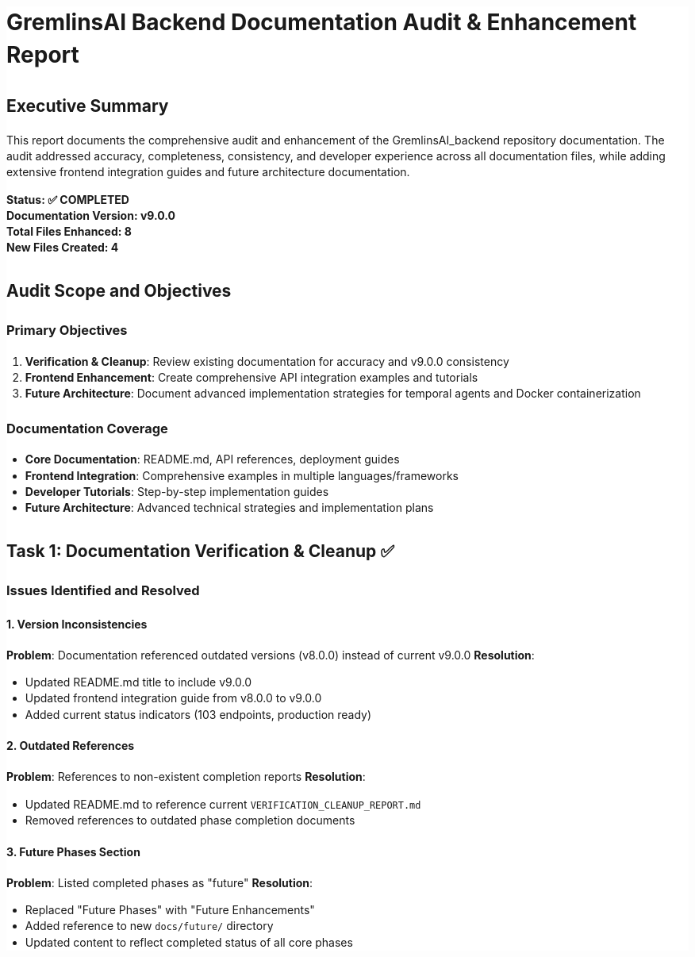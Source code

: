 # GremlinsAI Backend Documentation Audit & Enhancement Report

## Executive Summary

This report documents the comprehensive audit and enhancement of the GremlinsAI_backend repository documentation. The audit addressed accuracy, completeness, consistency, and developer experience across all documentation files, while adding extensive frontend integration guides and future architecture documentation.

**Status: ✅ COMPLETED**  
**Documentation Version: v9.0.0**  
**Total Files Enhanced: 8**  
**New Files Created: 4**

## Audit Scope and Objectives

### Primary Objectives
1. **Verification & Cleanup**: Review existing documentation for accuracy and v9.0.0 consistency
2. **Frontend Enhancement**: Create comprehensive API integration examples and tutorials
3. **Future Architecture**: Document advanced implementation strategies for temporal agents and Docker containerization

### Documentation Coverage
- **Core Documentation**: README.md, API references, deployment guides
- **Frontend Integration**: Comprehensive examples in multiple languages/frameworks
- **Developer Tutorials**: Step-by-step implementation guides
- **Future Architecture**: Advanced technical strategies and implementation plans

## Task 1: Documentation Verification & Cleanup ✅

### Issues Identified and Resolved

#### 1. Version Inconsistencies
**Problem**: Documentation referenced outdated versions (v8.0.0) instead of current v9.0.0
**Resolution**: 
- Updated README.md title to include v9.0.0
- Updated frontend integration guide from v8.0.0 to v9.0.0
- Added current status indicators (103 endpoints, production ready)

#### 2. Outdated References
**Problem**: References to non-existent completion reports
**Resolution**:
- Updated README.md to reference current `VERIFICATION_CLEANUP_REPORT.md`
- Removed references to outdated phase completion documents

#### 3. Future Phases Section
**Problem**: Listed completed phases as "future"
**Resolution**:
- Replaced "Future Phases" with "Future Enhancements"
- Added reference to new `docs/future/` directory
- Updated content to reflect completed status of all core phases
